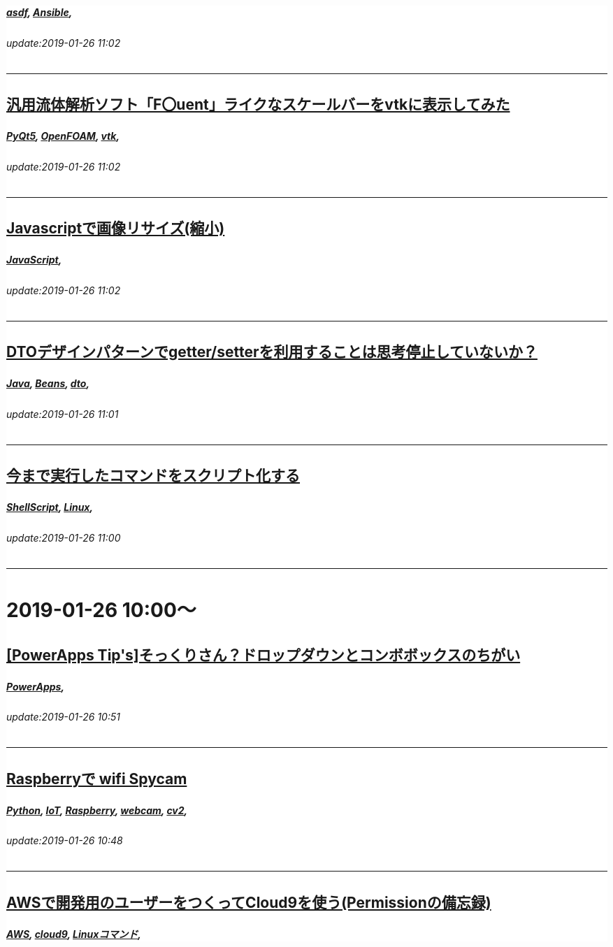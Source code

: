 ##### [asdf](https://qiita.com/tags/asdf), [Ansible](https://qiita.com/tags/Ansible), 
###### update:2019-01-26 11:02
---
## [汎用流体解析ソフト「F〇uent」ライクなスケールバーをvtkに表示してみた](https://qiita.com/matsubaradaisuke/items/d9f462e42f8e1b38b601)
##### [PyQt5](https://qiita.com/tags/PyQt5), [OpenFOAM](https://qiita.com/tags/OpenFOAM), [vtk](https://qiita.com/tags/vtk), 
###### update:2019-01-26 11:02
---
## [Javascriptで画像リサイズ(縮小)](https://qiita.com/elastic/items/aef72b8803d70a25f468)
##### [JavaScript](https://qiita.com/tags/JavaScript), 
###### update:2019-01-26 11:02
---
## [DTOデザインパターンでgetter/setterを利用することは思考停止していないか？](https://qiita.com/kyasu/items/f5670b88e9a9dd09e44c)
##### [Java](https://qiita.com/tags/Java), [Beans](https://qiita.com/tags/Beans), [dto](https://qiita.com/tags/dto), 
###### update:2019-01-26 11:01
---
## [今まで実行したコマンドをスクリプト化する](https://qiita.com/developer-kikikaikai/items/83e0acde65744e56cb6f)
##### [ShellScript](https://qiita.com/tags/ShellScript), [Linux](https://qiita.com/tags/Linux), 
###### update:2019-01-26 11:00
---




# 2019-01-26 10:00～
## [[PowerApps Tip's]そっくりさん？ドロップダウンとコンボボックスのちがい](https://qiita.com/yamad365/items/3c6c5faba79d3821ad20)
##### [PowerApps](https://qiita.com/tags/PowerApps), 
###### update:2019-01-26 10:51
---
## [Raspberryで wifi Spycam](https://qiita.com/hiratarich/items/6dfaae9cc898233a86e3)
##### [Python](https://qiita.com/tags/Python), [IoT](https://qiita.com/tags/IoT), [Raspberry](https://qiita.com/tags/Raspberry), [webcam](https://qiita.com/tags/webcam), [cv2](https://qiita.com/tags/cv2), 
###### update:2019-01-26 10:48
---
## [AWSで開発用のユーザーをつくってCloud9を使う(Permissionの備忘録)](https://qiita.com/outase/items/6167a17d29df0c57674c)
##### [AWS](https://qiita.com/tags/AWS), [cloud9](https://qiita.com/tags/cloud9), [Linuxコマンド](https://qiita.com/tags/Linuxコマンド), 